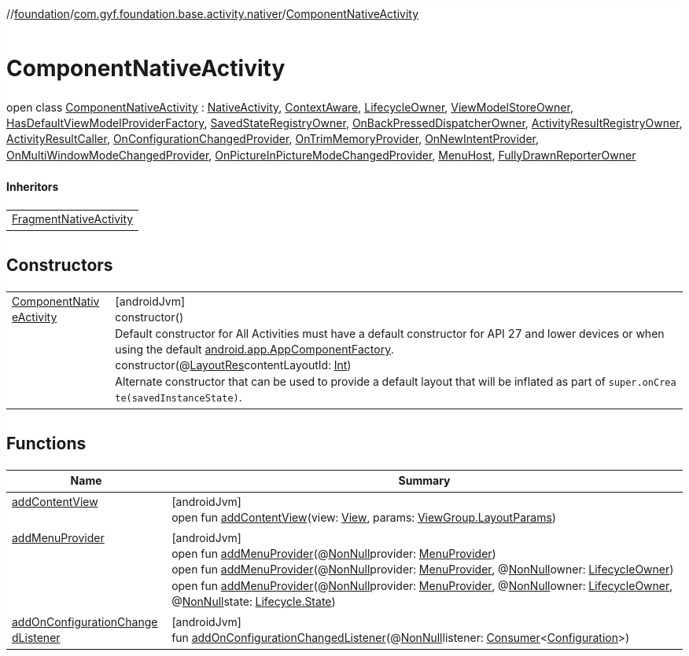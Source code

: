 //[foundation](../../../index.md)/[com.gyf.foundation.base.activity.nativer](../index.md)/[ComponentNativeActivity](index.md)

# ComponentNativeActivity

open class [ComponentNativeActivity](index.md) : [NativeActivity](https://developer.android.com/reference/kotlin/android/app/NativeActivity.html), [ContextAware](https://developer.android.com/reference/kotlin/androidx/activity/contextaware/ContextAware.html), [LifecycleOwner](https://developer.android.com/reference/kotlin/androidx/lifecycle/LifecycleOwner.html), [ViewModelStoreOwner](https://developer.android.com/reference/kotlin/androidx/lifecycle/ViewModelStoreOwner.html), [HasDefaultViewModelProviderFactory](https://developer.android.com/reference/kotlin/androidx/lifecycle/HasDefaultViewModelProviderFactory.html), [SavedStateRegistryOwner](https://developer.android.com/reference/kotlin/androidx/savedstate/SavedStateRegistryOwner.html), [OnBackPressedDispatcherOwner](https://developer.android.com/reference/kotlin/androidx/activity/OnBackPressedDispatcherOwner.html), [ActivityResultRegistryOwner](https://developer.android.com/reference/kotlin/androidx/activity/result/ActivityResultRegistryOwner.html), [ActivityResultCaller](https://developer.android.com/reference/kotlin/androidx/activity/result/ActivityResultCaller.html), [OnConfigurationChangedProvider](https://developer.android.com/reference/kotlin/androidx/core/content/OnConfigurationChangedProvider.html), [OnTrimMemoryProvider](https://developer.android.com/reference/kotlin/androidx/core/content/OnTrimMemoryProvider.html), [OnNewIntentProvider](https://developer.android.com/reference/kotlin/androidx/core/app/OnNewIntentProvider.html), [OnMultiWindowModeChangedProvider](https://developer.android.com/reference/kotlin/androidx/core/app/OnMultiWindowModeChangedProvider.html), [OnPictureInPictureModeChangedProvider](https://developer.android.com/reference/kotlin/androidx/core/app/OnPictureInPictureModeChangedProvider.html), [MenuHost](https://developer.android.com/reference/kotlin/androidx/core/view/MenuHost.html), [FullyDrawnReporterOwner](https://developer.android.com/reference/kotlin/androidx/activity/FullyDrawnReporterOwner.html)

#### Inheritors

| |
|---|
| [FragmentNativeActivity](../-fragment-native-activity/index.md) |

## Constructors

| | |
|---|---|
| [ComponentNativeActivity](-component-native-activity.md) | [androidJvm]<br>constructor()<br>Default constructor for All Activities must have a default constructor for API 27 and lower devices or when using the default [android.app.AppComponentFactory](https://developer.android.com/reference/kotlin/android/app/AppComponentFactory.html).<br>constructor(@[LayoutRes](https://developer.android.com/reference/kotlin/androidx/annotation/LayoutRes.html)contentLayoutId: [Int](https://kotlinlang.org/api/core/kotlin-stdlib/kotlin/-int/index.html))<br>Alternate constructor that can be used to provide a default layout that will be inflated as part of `super.onCreate(savedInstanceState)`. |

## Functions

| Name | Summary |
|---|---|
| [addContentView](add-content-view.md) | [androidJvm]<br>open fun [addContentView](add-content-view.md)(view: [View](https://developer.android.com/reference/kotlin/android/view/View.html), params: [ViewGroup.LayoutParams](https://developer.android.com/reference/kotlin/android/view/ViewGroup.LayoutParams.html)) |
| [addMenuProvider](add-menu-provider.md) | [androidJvm]<br>open fun [addMenuProvider](add-menu-provider.md)(@[NonNull](https://developer.android.com/reference/kotlin/androidx/annotation/NonNull.html)provider: [MenuProvider](https://developer.android.com/reference/kotlin/androidx/core/view/MenuProvider.html))<br>open fun [addMenuProvider](add-menu-provider.md)(@[NonNull](https://developer.android.com/reference/kotlin/androidx/annotation/NonNull.html)provider: [MenuProvider](https://developer.android.com/reference/kotlin/androidx/core/view/MenuProvider.html), @[NonNull](https://developer.android.com/reference/kotlin/androidx/annotation/NonNull.html)owner: [LifecycleOwner](https://developer.android.com/reference/kotlin/androidx/lifecycle/LifecycleOwner.html))<br>open fun [addMenuProvider](add-menu-provider.md)(@[NonNull](https://developer.android.com/reference/kotlin/androidx/annotation/NonNull.html)provider: [MenuProvider](https://developer.android.com/reference/kotlin/androidx/core/view/MenuProvider.html), @[NonNull](https://developer.android.com/reference/kotlin/androidx/annotation/NonNull.html)owner: [LifecycleOwner](https://developer.android.com/reference/kotlin/androidx/lifecycle/LifecycleOwner.html), @[NonNull](https://developer.android.com/reference/kotlin/androidx/annotation/NonNull.html)state: [Lifecycle.State](https://developer.android.com/reference/kotlin/androidx/lifecycle/Lifecycle.State.html)) |
| [addOnConfigurationChangedListener](add-on-configuration-changed-listener.md) | [androidJvm]<br>fun [addOnConfigurationChangedListener](add-on-configuration-changed-listener.md)(@[NonNull](https://developer.android.com/reference/kotlin/androidx/annotation/NonNull.html)listener: [Consumer](https://developer.android.com/reference/kotlin/androidx/core/util/Consumer.html)&lt;[Configuration](https://developer.android.com/reference/kotlin/android/content/res/Configuration.html)&gt;) |